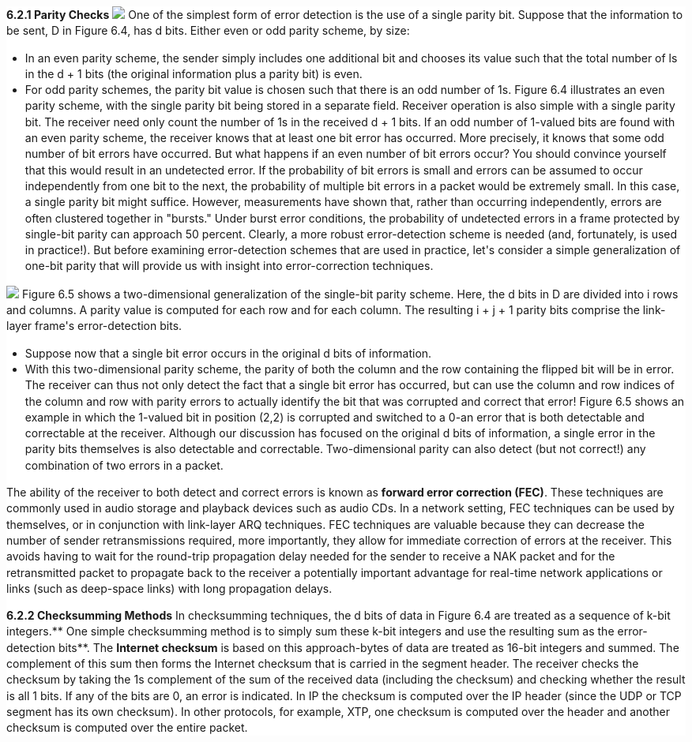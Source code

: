 **6.2.1 Parity Checks**
![](https://lh5.googleusercontent.com/O4gp--pmN0QJXsLfgbytstl1BbvtPqP5_EuaIqlk8R6pBll5EW1rJmkH6-J6DJMnQXQDLZuwdk_IDeCeS-0GRKfIK-T7QNZWTc6R5ncxgYXkAjUhccHn1jBOt-YgR6ncpWH4XfWsfXk9HkJATw)
One of the simplest form of error detection is the use of a single parity bit. Suppose that the information to be sent, D in Figure 6.4, has d bits. Either even or odd parity scheme, by size:
- In an even parity scheme, the sender simply includes one additional bit and chooses its value such that the total number of ls in the d + 1 bits (the original information plus a parity bit) is even. 
- For odd parity schemes, the parity bit value is chosen such that there is an odd number of 1s. Figure 6.4 illustrates an even parity scheme, with the single parity bit being stored in a separate field.
Receiver operation is also simple with a single parity bit. The receiver need only count the number of 1s in the received d + 1 bits. If an odd number of 1-valued bits are found with an even parity scheme, the receiver knows that at least one bit error has occurred. More precisely, it knows that some odd number of bit errors have occurred. But what happens if an even number of bit errors occur? You should convince yourself that this would result in an undetected error. If the probability of bit errors is small and errors can be assumed to occur independently from one bit to the next, the probability of multiple bit errors in a packet would be extremely small. In this case, a single parity bit might suffice. However, measurements have shown that, rather than occurring independently, errors are often clustered together in "bursts." Under burst error conditions, the probability of undetected errors in a frame protected by single-bit parity can approach 50 percent. Clearly, a more robust error-detection scheme is needed (and, fortunately, is used in practice!). But before examining error-detection schemes that are used in practice, let's consider a simple generalization of one-bit parity that will provide us with insight into error-correction techniques.

![](https://lh3.googleusercontent.com/IE4jxSPmBTtbyce1XKMUOcOXhpEnqa7l71S5nUItRxaQRBIe8k1c3dN6IZL0fPsli2ej51HXG01KIW-N95dsDpR1Z28s-KdLIJCP2r5pWUfrb22kY5JFwEXqVjzwj02t8CTMUydxFFToafl7sg)
Figure 6.5 shows a two-dimensional generalization of the single-bit parity scheme. Here, the d bits in D are divided into i rows and columns. A parity value is computed for each row and for each column. The resulting i + j + 1 parity bits comprise the link-layer frame's error-detection bits. 
- Suppose now that a single bit error occurs in the original d bits of information. 
- With this two-dimensional parity scheme, the parity of both the column and the row containing the flipped bit will be in error. The receiver can thus not only detect the fact that a single bit error has occurred, but can use the column and row indices of the column and row with parity errors to actually identify the bit that was corrupted and correct that error! 
Figure 6.5 shows an example in which the 1-valued bit in position (2,2) is corrupted and switched to a 0-an error that is both detectable and correctable at the receiver. Although our discussion has focused on the original d bits of information, a single error in the parity bits themselves is also detectable and correctable. Two-dimensional parity can also detect (but not correct!) any combination of two errors in a packet.

The ability of the receiver to both detect and correct errors is known as **forward error correction (FEC)**. These techniques are commonly used in audio storage and playback devices such as audio CDs. In a network setting, FEC techniques can be used by themselves, or in conjunction with link-layer ARQ techniques. FEC techniques are valuable because they can decrease the number of sender retransmissions required, more importantly, they allow for immediate correction of errors at the receiver. This avoids having to wait for the round-trip propagation delay needed for the sender to receive a NAK packet and for the retransmitted packet to propagate back to the receiver a potentially important advantage for real-time network applications or links (such as deep-space links) with long propagation delays.

**6.2.2 Checksumming Methods**
In checksumming techniques, the d bits of data in Figure 6.4 are treated as a sequence of k-bit integers.** One simple checksumming method is to simply sum these k-bit integers and use the resulting sum as the error-detection bits**. The **Internet checksum** is based on this approach-bytes of data are treated as 16-bit integers and summed. The complement of this sum then forms the Internet checksum that is carried in the segment header. The receiver checks the checksum by taking the 1s complement of the sum of the received data (including the checksum) and checking whether the result is all 1 bits. If any of the bits are 0, an error is indicated. 
In IP the checksum is computed over the IP header (since the UDP or TCP segment has its own checksum). In other protocols, for example, XTP, one checksum is computed over the header and another checksum is computed over the entire packet.
